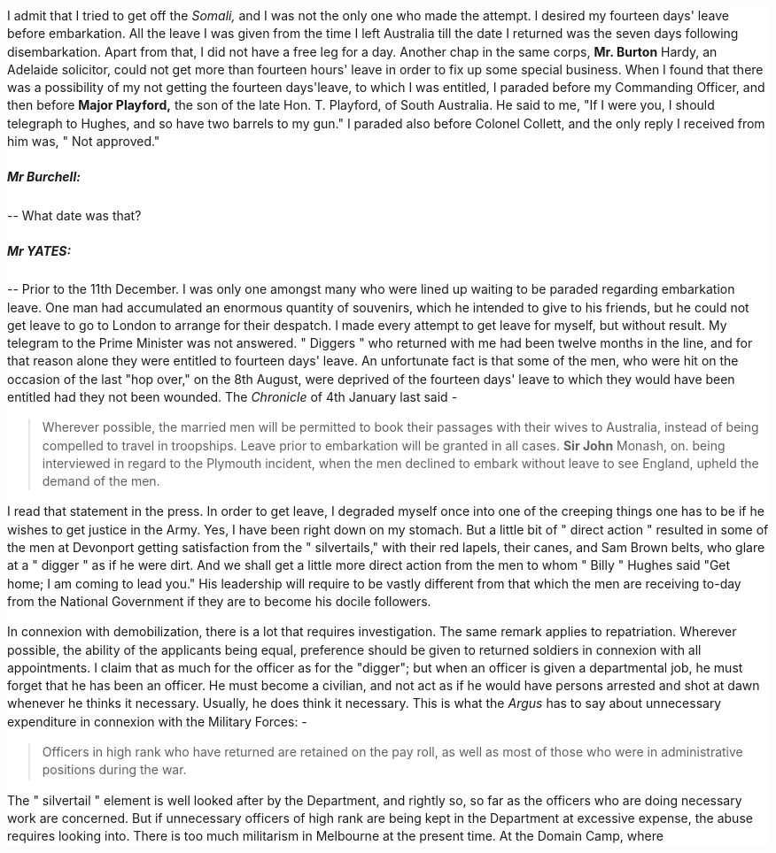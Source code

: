 I admit that I tried to get off the  *Somali,*  and I was not the only one who made the attempt. I desired my fourteen days' leave before embarkation. All the leave I was given from the time I left Australia till the date I returned was the seven days following disembarkation. Apart from that, I did not have a free leg for a day. Another chap in the same corps,  **Mr. Burton**  Hardy, an Adelaide solicitor, could not get more than fourteen hours' leave in order to fix up some special business. When I found that there was a possibility of my not getting the fourteen days'leave, to which I was entitled, I paraded before my Commanding Officer,  and then before  **Major Playford,**  the son of the late  Hon.  T. Playford, of South Australia. He said to me, "If I were you, I should telegraph to Hughes, and so have two barrels to my gun." I paraded also before  Colonel Collett,  and the only reply I received from him was, " Not approved." 

##### Mr Burchell:

--  What date was that? 

##### Mr YATES:

-- Prior to the 11th December. I was only one amongst many who were lined up waiting to be paraded regarding embarkation leave. One man had accumulated an enormous quantity of souvenirs, which he intended to give to his friends, but he could not get leave to go to London to arrange for their despatch. I made every attempt to get leave for myself, but without result. My telegram to the Prime Minister was not answered. " Diggers " who returned with me had been twelve months in the line, and for that reason alone they were entitled to fourteen days' leave. An unfortunate fact is that some of the men, who were hit on the occasion of the last "hop over," on the 8th August, were deprived of the fourteen days' leave to which they would have been entitled had they not been wounded. The  *Chronicle*  of 4th January last said - 

  >Wherever possible, the married men will be permitted to book their passages with their wives to Australia, instead of being compelled to travel in troopships. Leave prior to embarkation will be granted in all cases.  **Sir John**  Monash, on. being interviewed in regard to the Plymouth incident, when the men declined to embark without leave to see England, upheld the demand of the men. 

I read that statement in the press. In order to get leave, I degraded myself once into one of the creeping things one has to be if he wishes to get justice in the Army. Yes, I have been right down on my stomach. But a little bit of " direct action " resulted in some of the men at Devonport getting satisfaction from the " silvertails," with their red lapels, their canes, and Sam Brown belts, who glare at a " digger " as if he were dirt. And we shall get a little more direct action from the men to whom " Billy " Hughes said "Get home; I am coming to lead you." His leadership will require to be vastly different from that which the men are receiving to-day from the National Government if they are to become his docile followers. 

In connexion with demobilization, there is a lot that requires investigation. The same remark applies to repatriation. Wherever possible, the ability of the applicants being equal, preference should be given to returned soldiers in connexion with all appointments. I claim that as much for the officer as for the "digger"; but when an officer is given a departmental job, he must forget that he has been an officer. He  must become a civilian, and not act as if he would have persons arrested and shot at dawn whenever he thinks it necessary. Usually, he does think it necessary. This is what the  *Argus*  has to say about unnecessary expenditure in connexion with the Military Forces: - 

  >Officers in high rank who have returned are retained on the pay roll, as well as most of those who were in administrative positions during the war. 

The " silvertail " element is well looked after by the Department, and rightly so, so far as the officers who are doing necessary work are concerned. But if unnecessary officers of high rank are being kept in the Department at excessive expense, the abuse requires looking into. There is too much militarism in Melbourne at the present time. At the Domain Camp, where 
